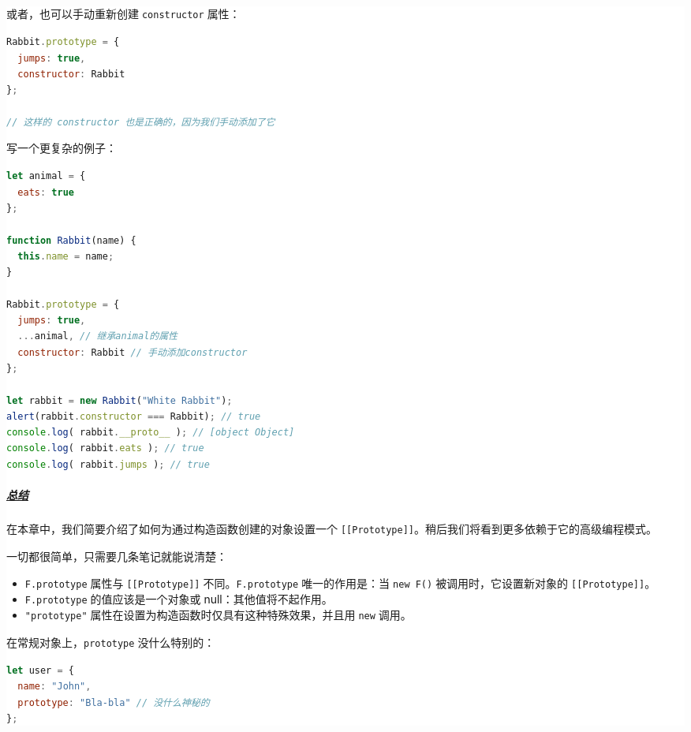 或者，也可以手动重新创建 `constructor` 属性：

```javascript
Rabbit.prototype = {
  jumps: true,
  constructor: Rabbit
};

// 这样的 constructor 也是正确的，因为我们手动添加了它
```

写一个更复杂的例子：

```javascript
let animal = {
  eats: true
};

function Rabbit(name) {
  this.name = name;
}

Rabbit.prototype = {
  jumps: true,
  ...animal, // 继承animal的属性
  constructor: Rabbit // 手动添加constructor
};

let rabbit = new Rabbit("White Rabbit");
alert(rabbit.constructor === Rabbit); // true
console.log( rabbit.__proto__ ); // [object Object]
console.log( rabbit.eats ); // true
console.log( rabbit.jumps ); // true
```

##### [总结](https://zh.javascript.info/function-prototype#zong-jie)

在本章中，我们简要介绍了如何为通过构造函数创建的对象设置一个 `[[Prototype]]`。稍后我们将看到更多依赖于它的高级编程模式。

一切都很简单，只需要几条笔记就能说清楚：

- `F.prototype` 属性与 `[[Prototype]]` 不同。`F.prototype` 唯一的作用是：当 `new F()` 被调用时，它设置新对象的 `[[Prototype]]`。
- `F.prototype` 的值应该是一个对象或 null：其他值将不起作用。
- `"prototype"` 属性在设置为构造函数时仅具有这种特殊效果，并且用 `new` 调用。

在常规对象上，`prototype` 没什么特别的：

```javascript
let user = {
  name: "John",
  prototype: "Bla-bla" // 没什么神秘的
};
```
